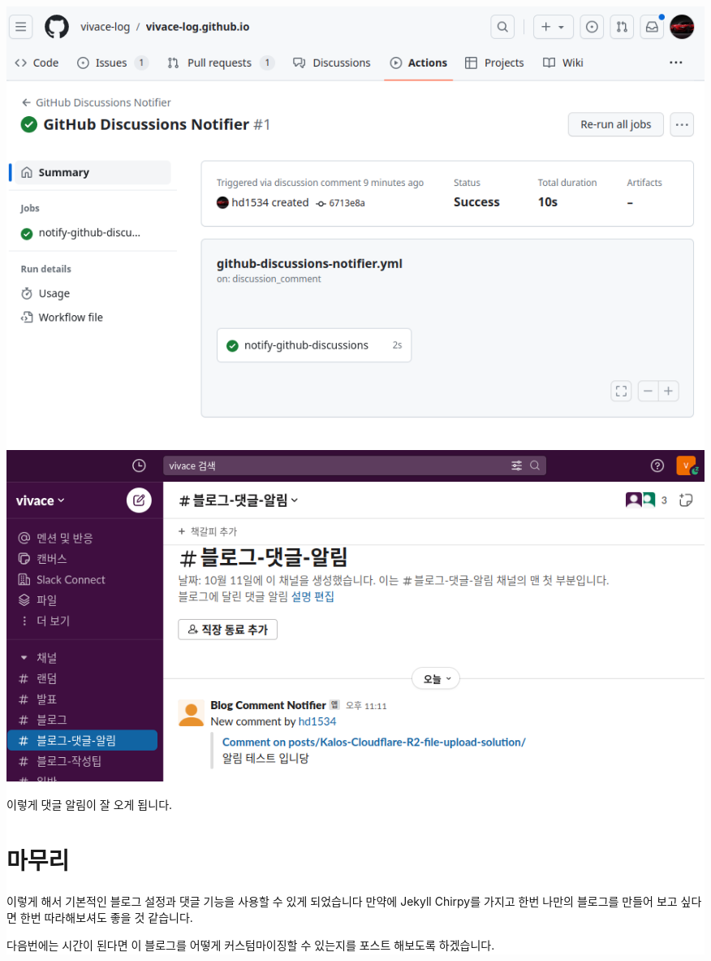 ![github-discussions-notifier-success](/assets/img/create-a-new-blog-with-jekyll-chirpy/github-discussions-notifier-success.png)

![comment-notify-result](/assets/img/create-a-new-blog-with-jekyll-chirpy/comment-notify-result.png)

이렇게 댓글 알림이 잘 오게 됩니다.

# 마무리

이렇게 해서 기본적인 블로그 설정과 댓글 기능을 사용할 수 있게 되었습니다
만약에 Jekyll Chirpy를 가지고 한번 나만의 블로그를 만들어 보고 싶다면 한번 따라해보셔도 좋을 것 같습니다.

다음번에는 시간이 된다면 이 블로그를 어떻게 커스텀마이징할 수 있는지를 포스트 해보도록 하겠습니다.
